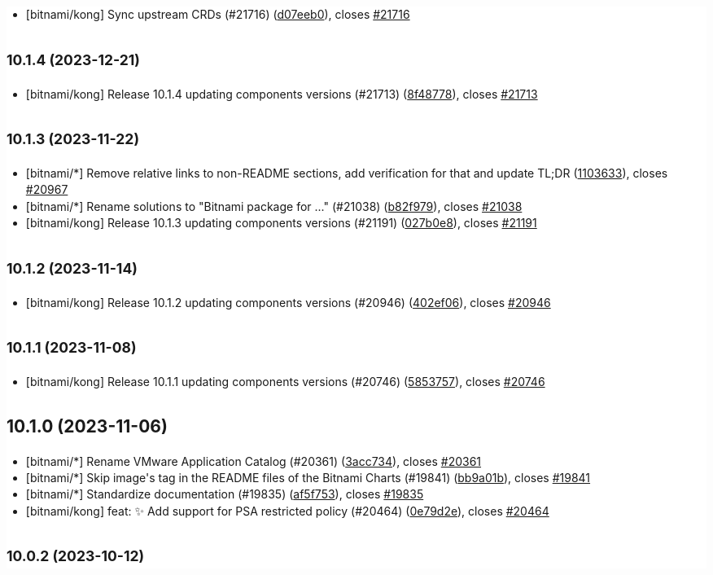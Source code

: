 * [bitnami/kong] Sync upstream CRDs (#21716) ([d07eeb0](https://github.com/bitnami/charts/commit/d07eeb0c18aa235fe8d028c158cf66b9d428ecb6)), closes [#21716](https://github.com/bitnami/charts/issues/21716)

## <small>10.1.4 (2023-12-21)</small>

* [bitnami/kong] Release 10.1.4 updating components versions (#21713) ([8f48778](https://github.com/bitnami/charts/commit/8f48778cc0a3b182346c3fa14b278ea21fe31ab9)), closes [#21713](https://github.com/bitnami/charts/issues/21713)

## <small>10.1.3 (2023-11-22)</small>

* [bitnami/*] Remove relative links to non-README sections, add verification for that and update TL;DR ([1103633](https://github.com/bitnami/charts/commit/11036334d82df0490aa4abdb591543cab6cf7d7f)), closes [#20967](https://github.com/bitnami/charts/issues/20967)
* [bitnami/*] Rename solutions to "Bitnami package for ..." (#21038) ([b82f979](https://github.com/bitnami/charts/commit/b82f979e4fb63423fe6e2192c946d09d79c944fc)), closes [#21038](https://github.com/bitnami/charts/issues/21038)
* [bitnami/kong] Release 10.1.3 updating components versions (#21191) ([027b0e8](https://github.com/bitnami/charts/commit/027b0e8883133060243a3add0a31ec6d5d28a00a)), closes [#21191](https://github.com/bitnami/charts/issues/21191)

## <small>10.1.2 (2023-11-14)</small>

* [bitnami/kong] Release 10.1.2 updating components versions (#20946) ([402ef06](https://github.com/bitnami/charts/commit/402ef06f67b057cc41e5cd491ebfa1da491de7bd)), closes [#20946](https://github.com/bitnami/charts/issues/20946)

## <small>10.1.1 (2023-11-08)</small>

* [bitnami/kong] Release 10.1.1 updating components versions (#20746) ([5853757](https://github.com/bitnami/charts/commit/585375766714737ab7fbf303aa9d67929dbd8ffb)), closes [#20746](https://github.com/bitnami/charts/issues/20746)

## 10.1.0 (2023-11-06)

* [bitnami/*] Rename VMware Application Catalog (#20361) ([3acc734](https://github.com/bitnami/charts/commit/3acc73472beb6fb56c4d99f929061001205bc57e)), closes [#20361](https://github.com/bitnami/charts/issues/20361)
* [bitnami/*] Skip image's tag in the README files of the Bitnami Charts (#19841) ([bb9a01b](https://github.com/bitnami/charts/commit/bb9a01b65911c87e48318db922cc05eb42785e42)), closes [#19841](https://github.com/bitnami/charts/issues/19841)
* [bitnami/*] Standardize documentation (#19835) ([af5f753](https://github.com/bitnami/charts/commit/af5f7530c1bc8c5ded53a6c4f7b8f384ac1804f2)), closes [#19835](https://github.com/bitnami/charts/issues/19835)
* [bitnami/kong] feat: :sparkles: Add support for PSA restricted policy (#20464) ([0e79d2e](https://github.com/bitnami/charts/commit/0e79d2e651e36510e3b6fd76e5d3db66dff9d2e8)), closes [#20464](https://github.com/bitnami/charts/issues/20464)

## <small>10.0.2 (2023-10-12)</small>
